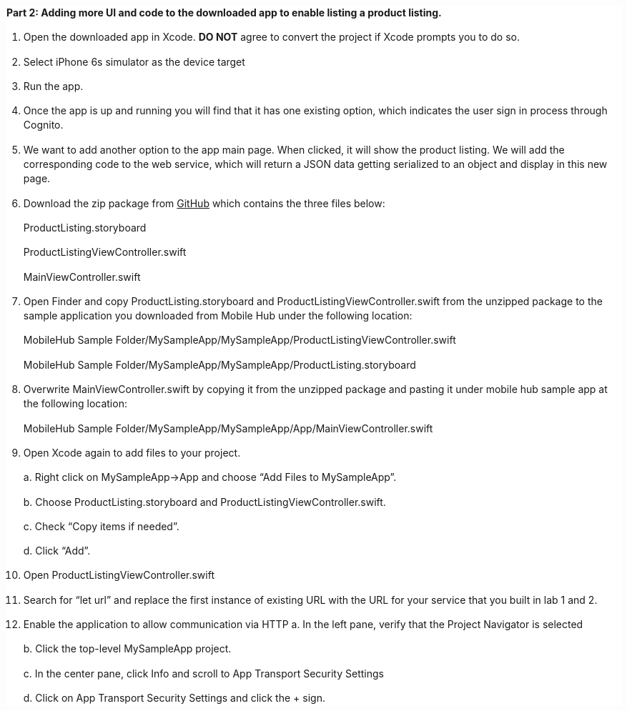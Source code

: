 **Part 2: Adding more UI and code to the downloaded app to enable listing a product listing.**

1.	Open the downloaded app in Xcode. **DO NOT** agree to convert the project if Xcode prompts you to do so.


2.	Select iPhone 6s simulator as the device target

3.	Run the app.

4.	Once the app is up and running you will find that it has one existing option, which indicates the user sign in process through Cognito.

5.	We want to add another option to the app main page. When clicked, it will show the product listing. We will add the corresponding code to the web service, which will return a JSON data getting serialized to an object and display in this new page.

6.	Download the zip package from [GitHub](https://github.com/awslabs/swift-ecs-workshop/tree/master/lab2/zipforlab2.zip) which contains the three files below:

	ProductListing.storyboard

	ProductListingViewController.swift

	MainViewController.swift

7.	Open Finder and copy ProductListing.storyboard and ProductListingViewController.swift from the unzipped package
 to the sample application you downloaded from Mobile Hub under the following location:

	MobileHub Sample Folder/MySampleApp/MySampleApp/ProductListingViewController.swift

	MobileHub Sample Folder/MySampleApp/MySampleApp/ProductListing.storyboard

8. Overwrite MainViewController.swift by copying it from the unzipped package and pasting it under mobile hub sample app at the following location:

	MobileHub Sample Folder/MySampleApp/MySampleApp/App/MainViewController.swift

9. Open Xcode again to add files to your project.

	a. Right click on MySampleApp→App and choose “Add Files to MySampleApp”.

	b. Choose ProductListing.storyboard and ProductListingViewController.swift.    

	c. Check “Copy items if needed”.

	d. Click “Add”.

10. Open ProductListingViewController.swift

11. Search for “let url” and replace the first instance of existing URL with the URL for your service that you built in lab 1 and 2.

12. Enable the application to allow communication via HTTP
	a. In the left pane, verify that the Project Navigator is selected

	b. Click the top-level MySampleApp project.

	c. In the center pane, click Info and scroll to App Transport Security Settings

	d. Click on App Transport Security Settings and click the + sign.
